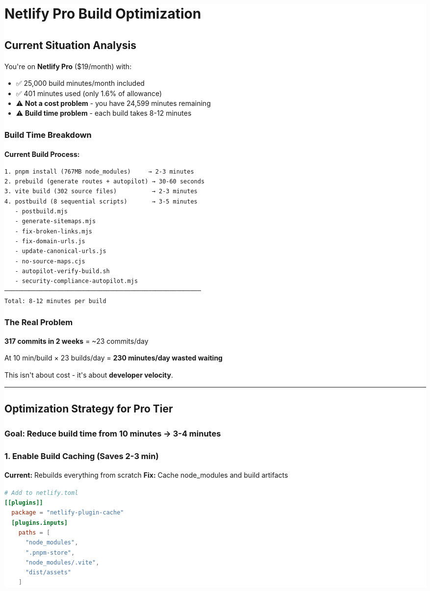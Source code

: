# Netlify Pro Build Optimization

## Current Situation Analysis

You're on **Netlify Pro** ($19/month) with:

- ✅ 25,000 build minutes/month included
- ✅ 401 minutes used (only 1.6% of allowance)
- ⚠️ **Not a cost problem** - you have 24,599 minutes remaining
- ⚠️ **Build time problem** - each build takes 8-12 minutes

### Build Time Breakdown

**Current Build Process:**

```
1. pnpm install (767MB node_modules)     → 2-3 minutes
2. prebuild (generate routes + autopilot) → 30-60 seconds
3. vite build (302 source files)          → 2-3 minutes
4. postbuild (8 sequential scripts)       → 3-5 minutes
   - postbuild.mjs
   - generate-sitemaps.mjs
   - fix-broken-links.mjs
   - fix-domain-urls.js
   - update-canonical-urls.js
   - no-source-maps.cjs
   - autopilot-verify-build.sh
   - security-compliance-autopilot.mjs
────────────────────────────────────────────────────────
Total: 8-12 minutes per build
```

### The Real Problem

**317 commits in 2 weeks** = ~23 commits/day

At 10 min/build × 23 builds/day = **230 minutes/day wasted waiting**

This isn't about cost - it's about **developer velocity**.

---

## Optimization Strategy for Pro Tier

### Goal: Reduce build time from 10 minutes → 3-4 minutes

### 1. Enable Build Caching (Saves 2-3 min)

**Current:** Rebuilds everything from scratch
**Fix:** Cache node_modules and build artifacts

```toml
# Add to netlify.toml
[[plugins]]
  package = "netlify-plugin-cache"
  [plugins.inputs]
    paths = [
      "node_modules",
      ".pnpm-store",
      "node_modules/.vite",
      "dist/assets"
    ]
```
